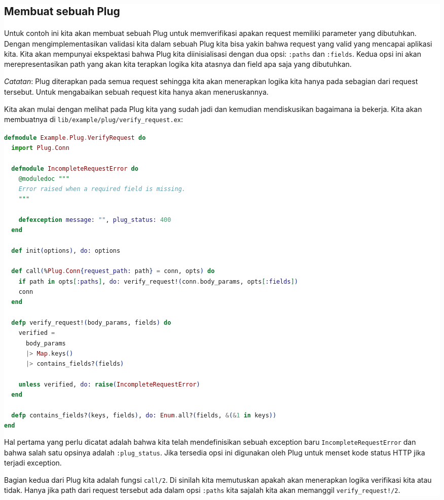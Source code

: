 ## Membuat sebuah Plug

Untuk contoh ini kita akan membuat sebuah Plug untuk memverifikasi apakan request memiliki parameter yang dibutuhkan.  Dengan mengimplementasikan validasi kita dalam sebuah Plug kita bisa yakin bahwa request yang valid yang mencapai aplikasi kita.  Kita akan mempunyai ekspektasi bahwa Plug kita diinisialisasi dengan dua opsi: `:paths` dan `:fields`.  Kedua opsi ini akan merepresentasikan path yang akan kita terapkan logika kita atasnya dan field apa saja yang dibutuhkan.

_Catatan_: Plug diterapkan pada semua request sehingga kita akan menerapkan logika kita hanya pada sebagian dari request tersebut.  Untuk mengabaikan sebuah request kita hanya akan meneruskannya.

Kita akan mulai dengan melihat pada Plug kita yang sudah jadi dan kemudian mendiskusikan bagaimana ia bekerja.  Kita akan membuatnya di `lib/example/plug/verify_request.ex`:

```elixir
defmodule Example.Plug.VerifyRequest do
  import Plug.Conn

  defmodule IncompleteRequestError do
    @moduledoc """
    Error raised when a required field is missing.
    """

    defexception message: "", plug_status: 400
  end

  def init(options), do: options

  def call(%Plug.Conn{request_path: path} = conn, opts) do
    if path in opts[:paths], do: verify_request!(conn.body_params, opts[:fields])
    conn
  end

  defp verify_request!(body_params, fields) do
    verified =
      body_params
      |> Map.keys()
      |> contains_fields?(fields)

    unless verified, do: raise(IncompleteRequestError)
  end

  defp contains_fields?(keys, fields), do: Enum.all?(fields, &(&1 in keys))
end
```

Hal pertama yang perlu dicatat adalah bahwa kita telah mendefinisikan sebuah exception baru `IncompleteRequestError` dan bahwa salah satu opsinya adalah `:plug_status`.  Jika tersedia opsi ini digunakan oleh Plug untuk menset kode status HTTP jika terjadi exception.

Bagian kedua dari Plug kita adalah fungsi `call/2`.  Di sinilah kita memutuskan apakah akan menerapkan logika verifikasi kita atau tidak.  Hanya jika path dari request tersebut ada dalam opsi `:paths` kita sajalah kita akan memanggil `verify_request!/2`.
